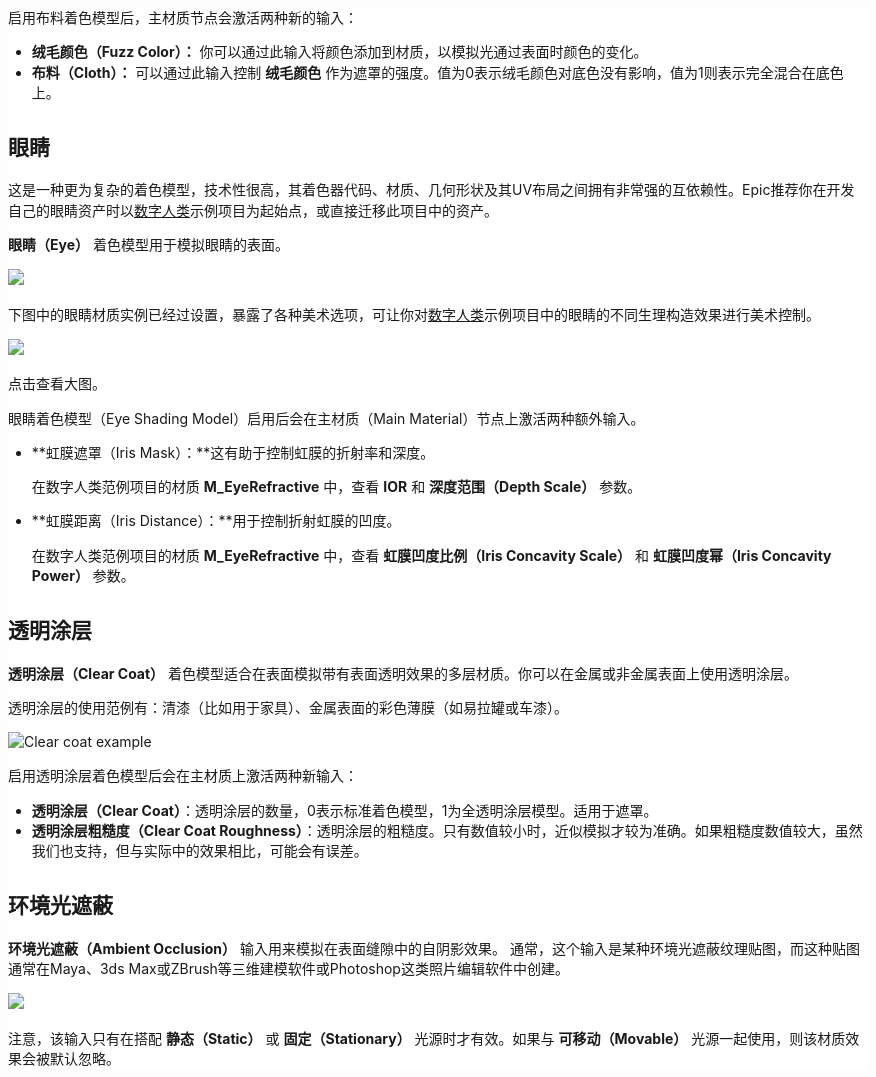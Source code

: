 启用布料着色模型后，主材质节点会激活两种新的输入：

-   **绒毛颜色（Fuzz Color）：** 你可以通过此输入将颜色添加到材质，以模拟光通过表面时颜色的变化。
-   **布料（Cloth）：** 可以通过此输入控制 **绒毛颜色** 作为遮罩的强度。值为0表示绒毛颜色对底色没有影响，值为1则表示完全混合在底色上。

## 眼睛

这是一种更为复杂的着色模型，技术性很高，其着色器代码、材质、几何形状及其UV布局之间拥有非常强的互依赖性。Epic推荐你在开发自己的眼睛资产时以[数字人类](https://docs.unrealengine.com/4.27/en-US/samples-and-tutorials/)示例项目为起始点，或直接迁移此项目中的资产。

**眼睛（Eye）** 着色模型用于模拟眼睛的表面。

![](https://d1iv7db44yhgxn.cloudfront.net/documentation/images/e7f7cdab-2d8e-481a-8b77-94a0b1c3bbb7/eyematerialgraph.png)

下图中的眼睛材质实例已经过设置，暴露了各种美术选项，可让你对[数字人类](https://docs.unrealengine.com/4.27/en-US/samples-and-tutorials/)示例项目中的眼睛的不同生理构造效果进行美术控制。

[![](https://d1iv7db44yhgxn.cloudfront.net/documentation/images/f6d6b4af-f462-43f1-b38b-bb0fdb4f8c72/eyeshaderproperties.png)](https://d1iv7db44yhgxn.cloudfront.net/documentation/images/f6d6b4af-f462-43f1-b38b-bb0fdb4f8c72/eyeshaderproperties.png)

点击查看大图。

眼睛着色模型（Eye Shading Model）启用后会在主材质（Main Material）节点上激活两种额外输入。

-   **虹膜遮罩（Iris Mask）：**这有助于控制虹膜的折射率和深度。
    
    在数字人类范例项目的材质 **M\_EyeRefractive** 中，查看 **IOR** 和 **深度范围（Depth Scale）** 参数。
    
-   **虹膜距离（Iris Distance）：**用于控制折射虹膜的凹度。
    
    在数字人类范例项目的材质 **M\_EyeRefractive** 中，查看 **虹膜凹度比例（Iris Concavity Scale）** 和 **虹膜凹度幂（Iris Concavity Power）** 参数。
    

## 透明涂层

**透明涂层（Clear Coat）** 着色模型适合在表面模拟带有表面透明效果的多层材质。你可以在金属或非金属表面上使用透明涂层。

透明涂层的使用范例有：清漆（比如用于家具）、金属表面的彩色薄膜（如易拉罐或车漆）。

![Clear coat example](https://d1iv7db44yhgxn.cloudfront.net/documentation/images/9fd1c7ee-e956-43e0-ba20-e245e1c31567/clear-coat.png)

启用透明涂层着色模型后会在主材质上激活两种新输入：

-   **透明涂层（Clear Coat）**：透明涂层的数量，0表示标准着色模型，1为全透明涂层模型。适用于遮罩。
-   **透明涂层粗糙度（Clear Coat Roughness）**：透明涂层的粗糙度。只有数值较小时，近似模拟才较为准确。如果粗糙度数值较大，虽然我们也支持，但与实际中的效果相比，可能会有误差。

## 环境光遮蔽

**环境光遮蔽（Ambient Occlusion）** 输入用来模拟在表面缝隙中的自阴影效果。 通常，这个输入是某种环境光遮蔽纹理贴图，而这种贴图通常在Maya、3ds Max或ZBrush等三维建模软件或Photoshop这类照片编辑软件中创建。

![](https://d1iv7db44yhgxn.cloudfront.net/documentation/images/b5a245cf-506c-4206-90e2-5ef293173500/normalnetwork.png)

注意，该输入只有在搭配 **静态（Static）** 或 **固定（Stationary）** 光源时才有效。如果与 **可移动（Movable）** 光源一起使用，则该材质效果会被默认忽略。
